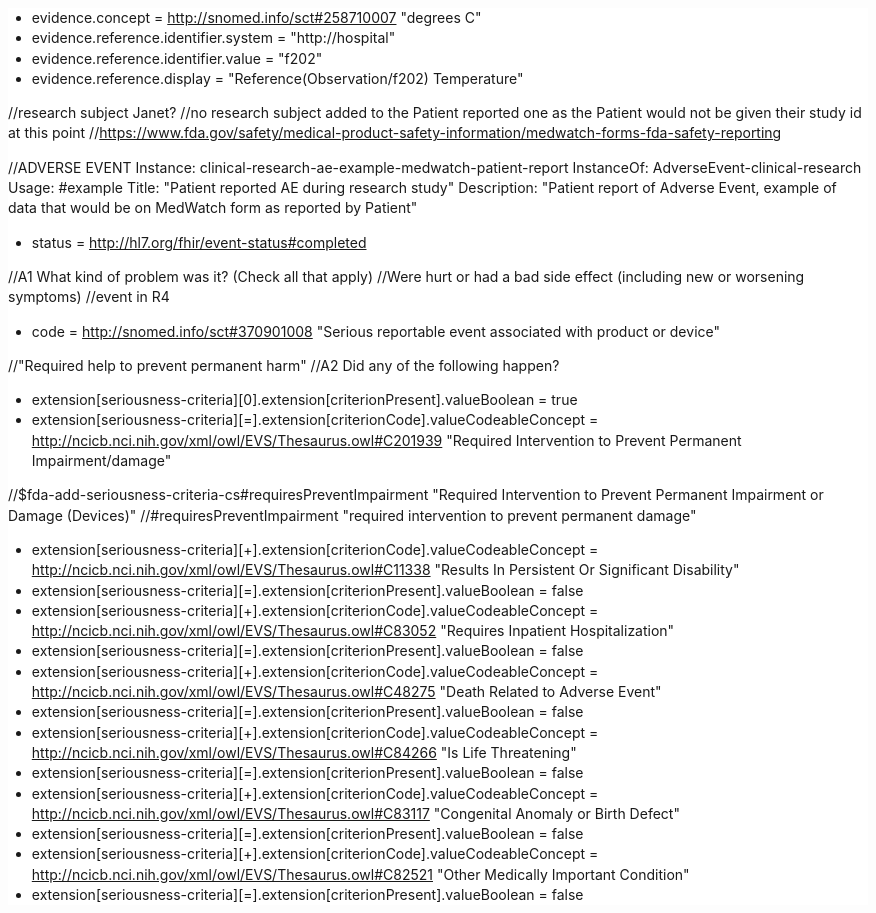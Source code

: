 * evidence.concept = http://snomed.info/sct#258710007 "degrees C"
* evidence.reference.identifier.system = "http://hospital"
* evidence.reference.identifier.value = "f202"
* evidence.reference.display = "Reference(Observation/f202) Temperature"




//research subject Janet?
//no research subject added to the Patient reported one as the Patient would not be given their study id at this point
//https://www.fda.gov/safety/medical-product-safety-information/medwatch-forms-fda-safety-reporting

//ADVERSE EVENT
Instance: clinical-research-ae-example-medwatch-patient-report
InstanceOf: AdverseEvent-clinical-research
Usage: #example
Title: "Patient reported AE during research study"
Description: "Patient report of Adverse Event, example of data that would be on MedWatch form as reported by Patient" 
* status = http://hl7.org/fhir/event-status#completed

//A1 What kind of problem was it? (Check all that apply)
//Were hurt or had a bad side effect (including new or worsening symptoms)
//event in R4
* code = http://snomed.info/sct#370901008 "Serious reportable event associated with product or device"

//"Required help to prevent permanent harm"
//A2 Did any of the following happen?
* extension[seriousness-criteria][0].extension[criterionPresent].valueBoolean = true
* extension[seriousness-criteria][=].extension[criterionCode].valueCodeableConcept = http://ncicb.nci.nih.gov/xml/owl/EVS/Thesaurus.owl#C201939 "Required Intervention to Prevent Permanent Impairment/damage"

//$fda-add-seriousness-criteria-cs#requiresPreventImpairment "Required Intervention to Prevent Permanent Impairment or Damage (Devices)"
//#requiresPreventImpairment "required intervention to prevent permanent damage"

* extension[seriousness-criteria][+].extension[criterionCode].valueCodeableConcept = http://ncicb.nci.nih.gov/xml/owl/EVS/Thesaurus.owl#C11338	"Results In Persistent Or Significant Disability"
* extension[seriousness-criteria][=].extension[criterionPresent].valueBoolean = false
* extension[seriousness-criteria][+].extension[criterionCode].valueCodeableConcept = http://ncicb.nci.nih.gov/xml/owl/EVS/Thesaurus.owl#C83052	"Requires Inpatient Hospitalization"
* extension[seriousness-criteria][=].extension[criterionPresent].valueBoolean = false
* extension[seriousness-criteria][+].extension[criterionCode].valueCodeableConcept = http://ncicb.nci.nih.gov/xml/owl/EVS/Thesaurus.owl#C48275	"Death Related to Adverse Event"
* extension[seriousness-criteria][=].extension[criterionPresent].valueBoolean = false
* extension[seriousness-criteria][+].extension[criterionCode].valueCodeableConcept = http://ncicb.nci.nih.gov/xml/owl/EVS/Thesaurus.owl#C84266	"Is Life Threatening"
* extension[seriousness-criteria][=].extension[criterionPresent].valueBoolean = false
* extension[seriousness-criteria][+].extension[criterionCode].valueCodeableConcept = http://ncicb.nci.nih.gov/xml/owl/EVS/Thesaurus.owl#C83117	"Congenital Anomaly or Birth Defect"
* extension[seriousness-criteria][=].extension[criterionPresent].valueBoolean = false
* extension[seriousness-criteria][+].extension[criterionCode].valueCodeableConcept = http://ncicb.nci.nih.gov/xml/owl/EVS/Thesaurus.owl#C82521	"Other Medically Important Condition"
* extension[seriousness-criteria][=].extension[criterionPresent].valueBoolean = false
